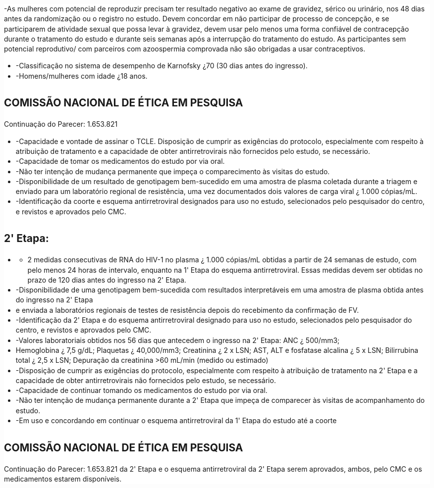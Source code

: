 -As mulheres com potencial de reproduzir precisam ter resultado negativo ao exame de gravidez, sérico ou urinário, nos 48 dias antes da randomização ou o registro no estudo. Devem concordar em não participar de processo de concepção, e se participarem de atividade sexual que possa levar à gravidez, devem usar pelo menos uma forma confiável de contracepção durante o tratamento do estudo e durante seis semanas após a interrupção do tratamento do estudo. As participantes sem potencial reprodutivo/ com parceiros com azoospermia comprovada não são obrigadas a usar contraceptivos.
- -Classificação no sistema de desempenho de Karnofsky ¿70 (30 dias antes do ingresso).
- -Homens/mulheres com idade ¿18 anos.

## COMISSÃO NACIONAL DE ÉTICA EM PESQUISA

Continuação do Parecer: 1.653.821
- -Capacidade  e  vontade  de  assinar  o  TCLE.  Disposição  de  cumprir  as  exigências  do  protocolo, especialmente com respeito à atribuição de tratamento e a capacidade de obter antirretrovirais não fornecidos pelo estudo, se necessário.
- -Capacidade de tomar os medicamentos do estudo por via oral.
- -Não ter intenção de mudança permanente que impeça o comparecimento às visitas do estudo.
- -Disponibilidade de um resultado de genotipagem bem-sucedido em uma amostra de plasma coletada durante a triagem e enviado para um laboratório regional de resistência, uma vez documentados dois valores de carga viral ¿ 1.000 cópias/mL.
- -Identificação da coorte e esquema antirretroviral designados para uso no estudo, selecionados pelo pesquisador do centro, e revistos e aprovados pelo CMC.

## 2' Etapa:
- - 2 medidas consecutivas de RNA do HIV-1 no plasma ¿ 1.000 cópias/mL obtidas a partir de 24 semanas de estudo, com pelo menos 24 horas de intervalo, enquanto na 1' Etapa do esquema antirretroviral. Essas medidas devem ser obtidas no prazo de 120 dias antes do ingresso na 2' Etapa.
- -Disponibilidade de uma genotipagem bem-sucedida com resultados interpretáveis em uma amostra de plasma obtida antes do ingresso na 2' Etapa
- e enviada a laboratórios regionais de testes de resistência depois do recebimento da confirmação de FV.
- -Identificação da 2' Etapa e do esquema antirretroviral designado para uso no estudo, selecionados pelo pesquisador do centro, e revistos e aprovados pelo CMC.
- -Valores laboratoriais obtidos nos 56 dias que antecedem o ingresso na 2' Etapa: ANC ¿ 500/mm3;
- Hemoglobina ¿ 7,5 g/dL; Plaquetas ¿ 40,000/mm3; Creatinina ¿ 2 x LSN; AST, ALT e fosfatase alcalina ¿ 5 x LSN; Bilirrubina total ¿ 2,5 x LSN; Depuração da creatinina &gt;60 mL/min (medido ou estimado)
- -Disposição de cumprir as exigências do protocolo, especialmente com respeito à atribuição de tratamento na 2' Etapa e a capacidade de obter antirretrovirais não fornecidos pelo estudo, se necessário.
- -Capacidade de continuar tomando os medicamentos do estudo por via oral.
- -Não ter intenção de mudança permanente durante a 2' Etapa que impeça de comparecer às visitas de acompanhamento do estudo.
- -Em uso e concordando em continuar o esquema antirretroviral da 1' Etapa do estudo até a coorte

## COMISSÃO NACIONAL DE ÉTICA EM PESQUISA

Continuação do Parecer: 1.653.821
da  2'  Etapa  e  o  esquema  antirretroviral  da  2'  Etapa  serem  aprovados,  ambos,  pelo  CMC  e  os medicamentos estarem disponíveis.
